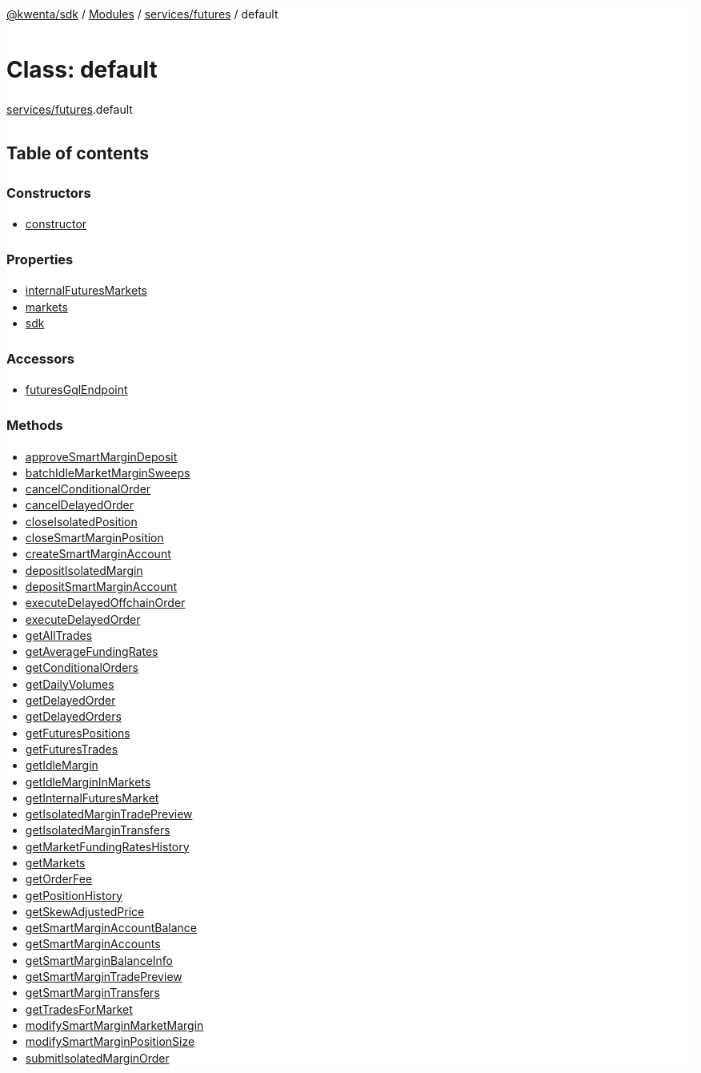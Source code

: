 [@kwenta/sdk](../README.md) / [Modules](../modules.md) / [services/futures](../modules/services_futures.md) / default

# Class: default

[services/futures](../modules/services_futures.md).default

## Table of contents

### Constructors

- [constructor](services_futures.default.md#constructor)

### Properties

- [internalFuturesMarkets](services_futures.default.md#internalfuturesmarkets)
- [markets](services_futures.default.md#markets)
- [sdk](services_futures.default.md#sdk)

### Accessors

- [futuresGqlEndpoint](services_futures.default.md#futuresgqlendpoint)

### Methods

- [approveSmartMarginDeposit](services_futures.default.md#approvesmartmargindeposit)
- [batchIdleMarketMarginSweeps](services_futures.default.md#batchidlemarketmarginsweeps)
- [cancelConditionalOrder](services_futures.default.md#cancelconditionalorder)
- [cancelDelayedOrder](services_futures.default.md#canceldelayedorder)
- [closeIsolatedPosition](services_futures.default.md#closeisolatedposition)
- [closeSmartMarginPosition](services_futures.default.md#closesmartmarginposition)
- [createSmartMarginAccount](services_futures.default.md#createsmartmarginaccount)
- [depositIsolatedMargin](services_futures.default.md#depositisolatedmargin)
- [depositSmartMarginAccount](services_futures.default.md#depositsmartmarginaccount)
- [executeDelayedOffchainOrder](services_futures.default.md#executedelayedoffchainorder)
- [executeDelayedOrder](services_futures.default.md#executedelayedorder)
- [getAllTrades](services_futures.default.md#getalltrades)
- [getAverageFundingRates](services_futures.default.md#getaveragefundingrates)
- [getConditionalOrders](services_futures.default.md#getconditionalorders)
- [getDailyVolumes](services_futures.default.md#getdailyvolumes)
- [getDelayedOrder](services_futures.default.md#getdelayedorder)
- [getDelayedOrders](services_futures.default.md#getdelayedorders)
- [getFuturesPositions](services_futures.default.md#getfuturespositions)
- [getFuturesTrades](services_futures.default.md#getfuturestrades)
- [getIdleMargin](services_futures.default.md#getidlemargin)
- [getIdleMarginInMarkets](services_futures.default.md#getidlemargininmarkets)
- [getInternalFuturesMarket](services_futures.default.md#getinternalfuturesmarket)
- [getIsolatedMarginTradePreview](services_futures.default.md#getisolatedmargintradepreview)
- [getIsolatedMarginTransfers](services_futures.default.md#getisolatedmargintransfers)
- [getMarketFundingRatesHistory](services_futures.default.md#getmarketfundingrateshistory)
- [getMarkets](services_futures.default.md#getmarkets)
- [getOrderFee](services_futures.default.md#getorderfee)
- [getPositionHistory](services_futures.default.md#getpositionhistory)
- [getSkewAdjustedPrice](services_futures.default.md#getskewadjustedprice)
- [getSmartMarginAccountBalance](services_futures.default.md#getsmartmarginaccountbalance)
- [getSmartMarginAccounts](services_futures.default.md#getsmartmarginaccounts)
- [getSmartMarginBalanceInfo](services_futures.default.md#getsmartmarginbalanceinfo)
- [getSmartMarginTradePreview](services_futures.default.md#getsmartmargintradepreview)
- [getSmartMarginTransfers](services_futures.default.md#getsmartmargintransfers)
- [getTradesForMarket](services_futures.default.md#gettradesformarket)
- [modifySmartMarginMarketMargin](services_futures.default.md#modifysmartmarginmarketmargin)
- [modifySmartMarginPositionSize](services_futures.default.md#modifysmartmarginpositionsize)
- [submitIsolatedMarginOrder](services_futures.default.md#submitisolatedmarginorder)